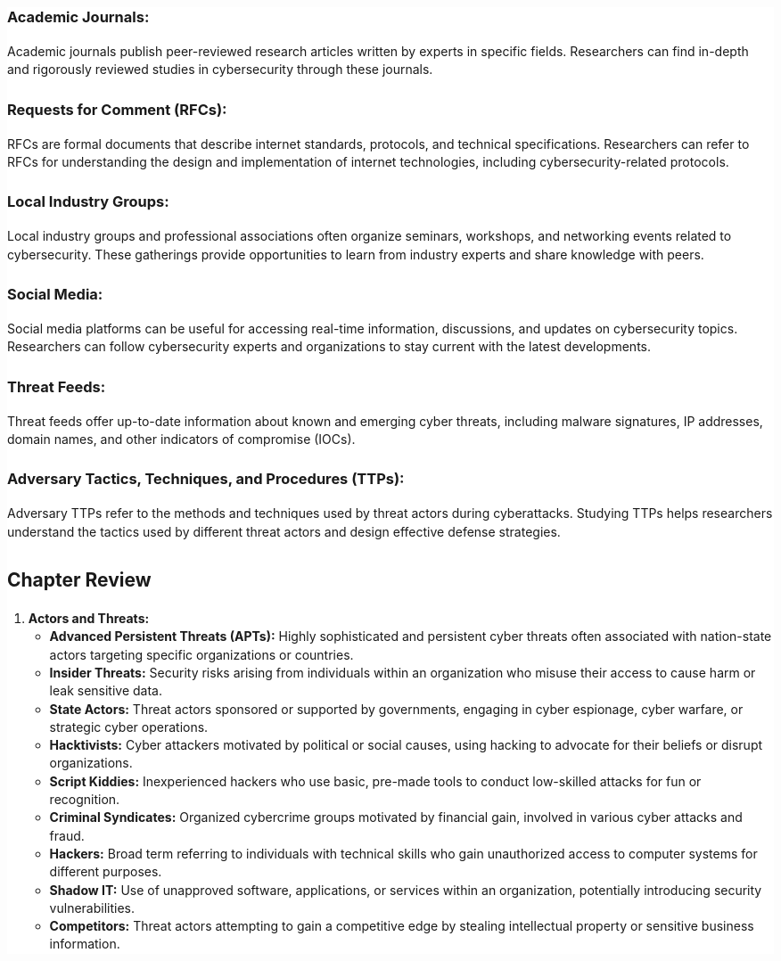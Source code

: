 ### Academic Journals:
   Academic journals publish peer-reviewed research articles written by experts in specific fields. Researchers can find in-depth and rigorously reviewed studies in cybersecurity through these journals.

### Requests for Comment (RFCs):
   RFCs are formal documents that describe internet standards, protocols, and technical specifications. Researchers can refer to RFCs for understanding the design and implementation of internet technologies, including cybersecurity-related protocols.

### Local Industry Groups:
   Local industry groups and professional associations often organize seminars, workshops, and networking events related to cybersecurity. These gatherings provide opportunities to learn from industry experts and share knowledge with peers.

### Social Media:
   Social media platforms can be useful for accessing real-time information, discussions, and updates on cybersecurity topics. Researchers can follow cybersecurity experts and organizations to stay current with the latest developments.

### Threat Feeds:
   Threat feeds offer up-to-date information about known and emerging cyber threats, including malware signatures, IP addresses, domain names, and other indicators of compromise (IOCs).
   
### Adversary Tactics, Techniques, and Procedures (TTPs):
   Adversary TTPs refer to the methods and techniques used by threat actors during cyberattacks. Studying TTPs helps researchers understand the tactics used by different threat actors and design effective defense strategies.



## Chapter Review

1. **Actors and Threats:**
   * **Advanced Persistent Threats (APTs):** Highly sophisticated and persistent cyber threats often associated with nation-state actors targeting specific organizations or countries.
   * **Insider Threats:** Security risks arising from individuals within an organization who misuse their access to cause harm or leak sensitive data.
   * **State Actors:** Threat actors sponsored or supported by governments, engaging in cyber espionage, cyber warfare, or strategic cyber operations.
   * **Hacktivists:** Cyber attackers motivated by political or social causes, using hacking to advocate for their beliefs or disrupt organizations.
   * **Script Kiddies:** Inexperienced hackers who use basic, pre-made tools to conduct low-skilled attacks for fun or recognition.
   * **Criminal Syndicates:** Organized cybercrime groups motivated by financial gain, involved in various cyber attacks and fraud.
   * **Hackers:** Broad term referring to individuals with technical skills who gain unauthorized access to computer systems for different purposes.
   * **Shadow IT:** Use of unapproved software, applications, or services within an organization, potentially introducing security vulnerabilities.
   * **Competitors:** Threat actors attempting to gain a competitive edge by stealing intellectual property or sensitive business information.
